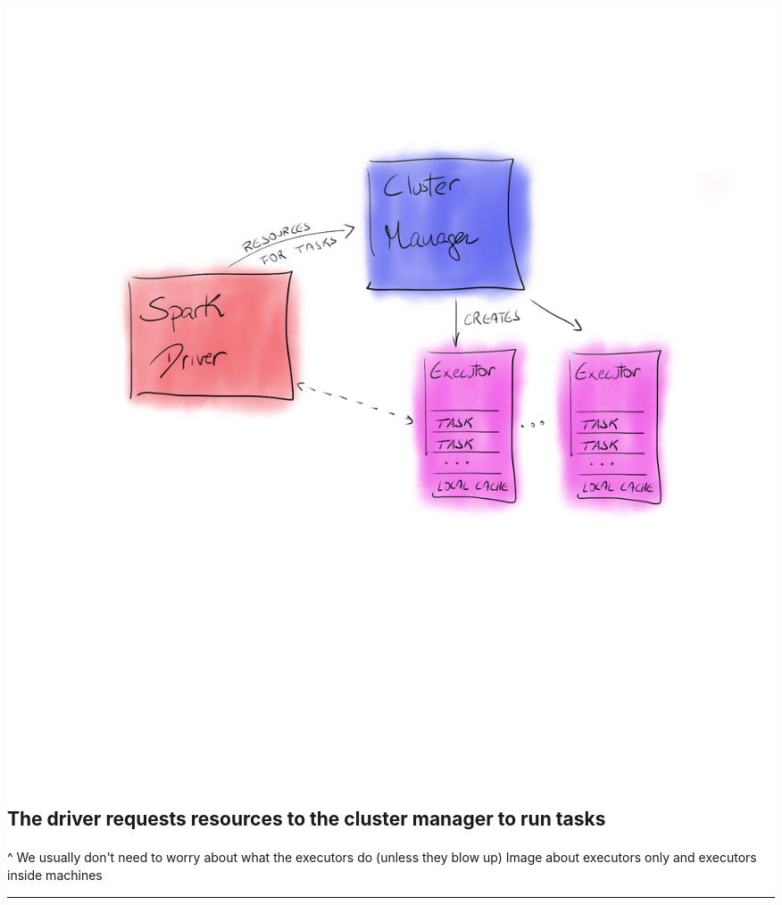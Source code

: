 ![right](images/Architecture.png)

## The __driver__ requests resources to the __cluster manager__ to run tasks

^ We usually don't need to worry about what the executors do (unless they blow up)
 Image about executors only and executors inside machines

---